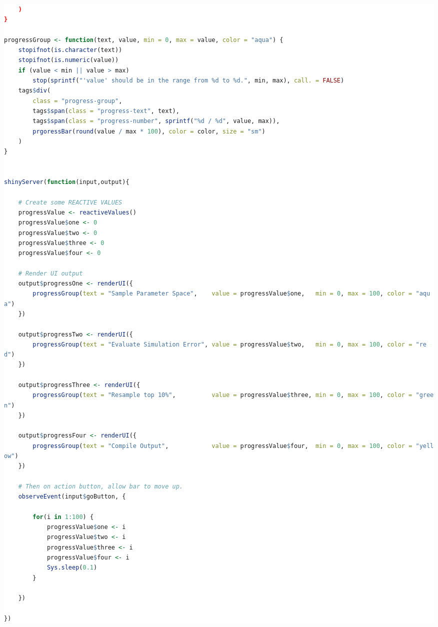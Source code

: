 ```r
    )
}

progressGroup <- function(text, value, min = 0, max = value, color = "aqua") {
    stopifnot(is.character(text))
    stopifnot(is.numeric(value))
    if (value < min || value > max)
        stop(sprintf("'value' should be in the range from %d to %d.", min, max), call. = FALSE)
    tags$div(
        class = "progress-group",
        tags$span(class = "progress-text", text),
        tags$span(class = "progress-number", sprintf("%d / %d", value, max)),
        prgoressBar(round(value / max * 100), color = color, size = "sm")
    )
}


shinyServer(function(input,output){

    # Create some REACTIVE VALUES
    progressValue <- reactiveValues()
    progressValue$one <- 0
    progressValue$two <- 0
    progressValue$three <- 0
    progressValue$four <- 0

    # Render UI output
    output$progressOne <- renderUI({
        progressGroup(text = "Sample Parameter Space",    value = progressValue$one,   min = 0, max = 100, color = "aqua")
    })

    output$progressTwo <- renderUI({
        progressGroup(text = "Evaluate Simulation Error", value = progressValue$two,   min = 0, max = 100, color = "red")
    })

    output$progressThree <- renderUI({
        progressGroup(text = "Resample top 10%",          value = progressValue$three, min = 0, max = 100, color = "green")
    })

    output$progressFour <- renderUI({
        progressGroup(text = "Compile Output",            value = progressValue$four,  min = 0, max = 100, color = "yellow")
    })

    # Then on action button, allow bar to move up.
    observeEvent(input$goButton, {

        for(i in 1:100) {
            progressValue$one <- i
            progressValue$two <- i
            progressValue$three <- i
            progressValue$four <- i
            Sys.sleep(0.1)
        }

    })

})
```
